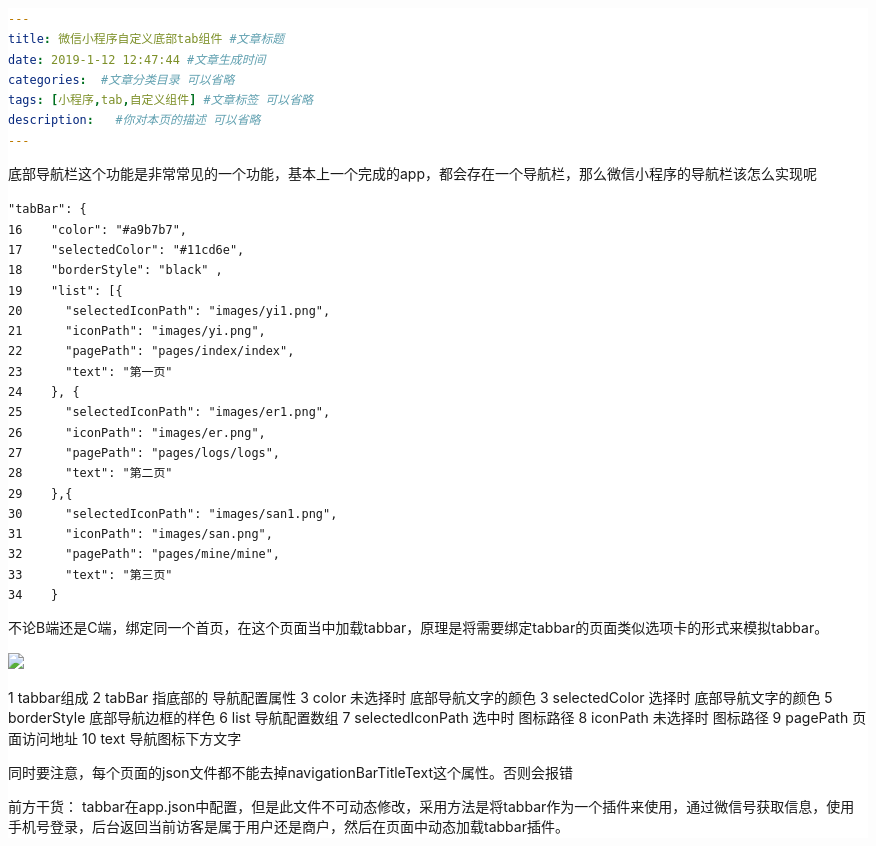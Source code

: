 ```yaml
---
title: 微信小程序自定义底部tab组件 #文章标题
date: 2019-1-12 12:47:44 #文章生成时间
categories:  #文章分类目录 可以省略
tags: [小程序,tab,自定义组件] #文章标签 可以省略
description:   #你对本页的描述 可以省略
---
```


底部导航栏这个功能是非常常见的一个功能，基本上一个完成的app，都会存在一个导航栏，那么微信小程序的导航栏该怎么实现呢 
<pre><code>"tabBar": {  
16    "color": "#a9b7b7",  
17    "selectedColor": "#11cd6e",  
18    "borderStyle": "black" ,
19    "list": [{  
20      "selectedIconPath": "images/yi1.png",  
21      "iconPath": "images/yi.png",  
22      "pagePath": "pages/index/index",  
23      "text": "第一页"  
24    }, {  
25      "selectedIconPath": "images/er1.png",  
26      "iconPath": "images/er.png",  
27      "pagePath": "pages/logs/logs",  
28      "text": "第二页"  
29    },{ 
30      "selectedIconPath": "images/san1.png",  
31      "iconPath": "images/san.png",  
32      "pagePath": "pages/mine/mine",  
33      "text": "第三页"  
34    }
</code></pre>
不论B端还是C端，绑定同一个首页，在这个页面当中加载tabbar，原理是将需要绑定tabbar的页面类似选项卡的形式来模拟tabbar。

![](https://pic4.zhimg.com/80/v2-9d072c4bd892ea67935962d01084512f_hd.jpg)

1 tabbar组成
2 tabBar  指底部的 导航配置属性
3 color  未选择时 底部导航文字的颜色
3 selectedColor  选择时 底部导航文字的颜色
5 borderStyle  底部导航边框的样色
6 list   导航配置数组
7 selectedIconPath 选中时 图标路径
8 iconPath 未选择时 图标路径
9 pagePath 页面访问地址
10 text  导航图标下方文字

同时要注意，每个页面的json文件都不能去掉navigationBarTitleText这个属性。否则会报错

前方干货：
tabbar在app.json中配置，但是此文件不可动态修改，采用方法是将tabbar作为一个插件来使用，通过微信号获取信息，使用手机号登录，后台返回当前访客是属于用户还是商户，然后在页面中动态加载tabbar插件。

